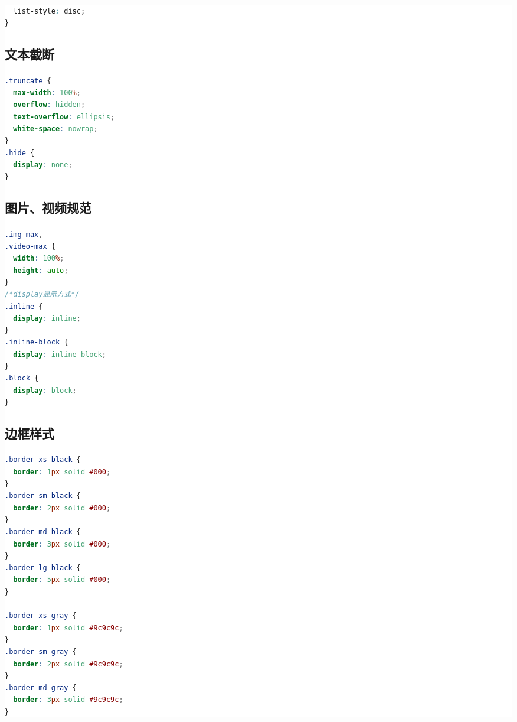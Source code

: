 ```css
  list-style: disc;
}
```

## 文本截断

```css
.truncate {
  max-width: 100%;
  overflow: hidden;
  text-overflow: ellipsis;
  white-space: nowrap;
}
.hide {
  display: none;
}
```

## 图片、视频规范

```css
.img-max,
.video-max {
  width: 100%;
  height: auto;
}
/*display显示方式*/
.inline {
  display: inline;
}
.inline-block {
  display: inline-block;
}
.block {
  display: block;
}
```

## 边框样式

```css
.border-xs-black {
  border: 1px solid #000;
}
.border-sm-black {
  border: 2px solid #000;
}
.border-md-black {
  border: 3px solid #000;
}
.border-lg-black {
  border: 5px solid #000;
}

.border-xs-gray {
  border: 1px solid #9c9c9c;
}
.border-sm-gray {
  border: 2px solid #9c9c9c;
}
.border-md-gray {
  border: 3px solid #9c9c9c;
}
```